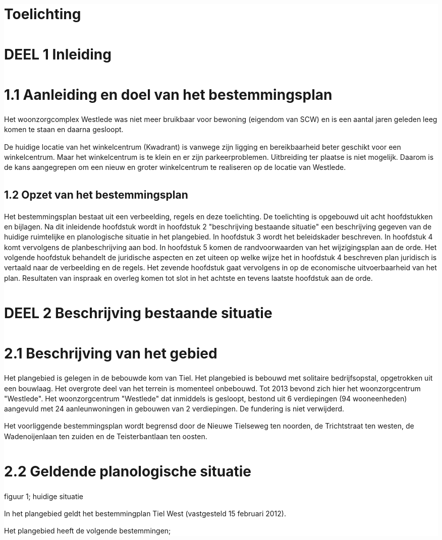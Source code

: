 # **Toelichting**

# **DEEL 1 Inleiding**

# **1.1 Aanleiding en doel van het bestemmingsplan**

Het woonzorgcomplex Westlede was niet meer bruikbaar voor bewoning (eigendom van SCW) en is een aantal jaren geleden leeg komen te staan en daarna gesloopt.

De huidige locatie van het winkelcentrum (Kwadrant) is vanwege zijn ligging en bereikbaarheid beter geschikt voor een winkelcentrum. Maar het winkelcentrum is te klein en er zijn parkeerproblemen. Uitbreiding ter plaatse is niet mogelijk. Daarom is de kans aangegrepen om een nieuw en groter winkelcentrum te realiseren op de locatie van Westlede.

## **1.2 Opzet van het bestemmingsplan**

Het bestemmingsplan bestaat uit een verbeelding, regels en deze toelichting. De toelichting is opgebouwd uit acht hoofdstukken en bijlagen. Na dit inleidende hoofdstuk wordt in hoofdstuk 2 "beschrijving bestaande situatie" een beschrijving gegeven van de huidige ruimtelijke en planologische situatie in het plangebied. In hoofdstuk 3 wordt het beleidskader beschreven. In hoofdstuk 4 komt vervolgens de planbeschrijving aan bod. In hoofdstuk 5 komen de randvoorwaarden van het wijzigingsplan aan de orde. Het volgende hoofdstuk behandelt de juridische aspecten en zet uiteen op welke wijze het in hoofdstuk 4 beschreven plan juridisch is vertaald naar de verbeelding en de regels. Het zevende hoofdstuk gaat vervolgens in op de economische uitvoerbaarheid van het plan. Resultaten van inspraak en overleg komen tot slot in het achtste en tevens laatste hoofdstuk aan de orde.

# **DEEL 2 Beschrijving bestaande situatie**

# **2.1 Beschrijving van het gebied**

Het plangebied is gelegen in de bebouwde kom van Tiel. Het plangebied is bebouwd met solitaire bedrijfsopstal, opgetrokken uit een bouwlaag. Het overgrote deel van het terrein is momenteel onbebouwd. Tot 2013 bevond zich hier het woonzorgcentrum "Westlede". Het woonzorgcentrum "Westlede" dat inmiddels is gesloopt, bestond uit 6 verdiepingen (94 wooneenheden) aangevuld met 24 aanleunwoningen in gebouwen van 2 verdiepingen. De fundering is niet verwijderd.

Het voorliggende bestemmingsplan wordt begrensd door de Nieuwe Tielseweg ten noorden, de Trichtstraat ten westen, de Wadenoijenlaan ten zuiden en de Teisterbantlaan ten oosten.

# **2.2 Geldende planologische situatie**

figuur 1; huidige situatie

In het plangebied geldt het bestemmingplan Tiel West (vastgesteld 15 februari 2012).

Het plangebied heeft de volgende bestemmingen;
